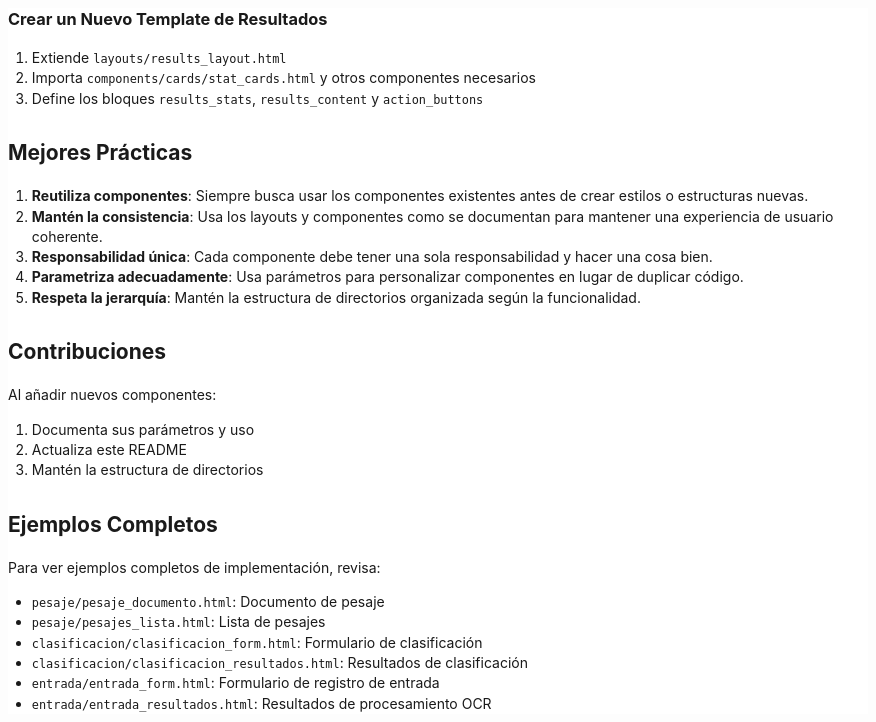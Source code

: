 ### Crear un Nuevo Template de Resultados

1. Extiende `layouts/results_layout.html`
2. Importa `components/cards/stat_cards.html` y otros componentes necesarios
3. Define los bloques `results_stats`, `results_content` y `action_buttons`

## Mejores Prácticas

1. **Reutiliza componentes**: Siempre busca usar los componentes existentes antes de crear estilos o estructuras nuevas.
2. **Mantén la consistencia**: Usa los layouts y componentes como se documentan para mantener una experiencia de usuario coherente.
3. **Responsabilidad única**: Cada componente debe tener una sola responsabilidad y hacer una cosa bien.
4. **Parametriza adecuadamente**: Usa parámetros para personalizar componentes en lugar de duplicar código.
5. **Respeta la jerarquía**: Mantén la estructura de directorios organizada según la funcionalidad.

## Contribuciones

Al añadir nuevos componentes:
1. Documenta sus parámetros y uso
2. Actualiza este README
3. Mantén la estructura de directorios

## Ejemplos Completos

Para ver ejemplos completos de implementación, revisa:
- `pesaje/pesaje_documento.html`: Documento de pesaje
- `pesaje/pesajes_lista.html`: Lista de pesajes
- `clasificacion/clasificacion_form.html`: Formulario de clasificación
- `clasificacion/clasificacion_resultados.html`: Resultados de clasificación
- `entrada/entrada_form.html`: Formulario de registro de entrada
- `entrada/entrada_resultados.html`: Resultados de procesamiento OCR 